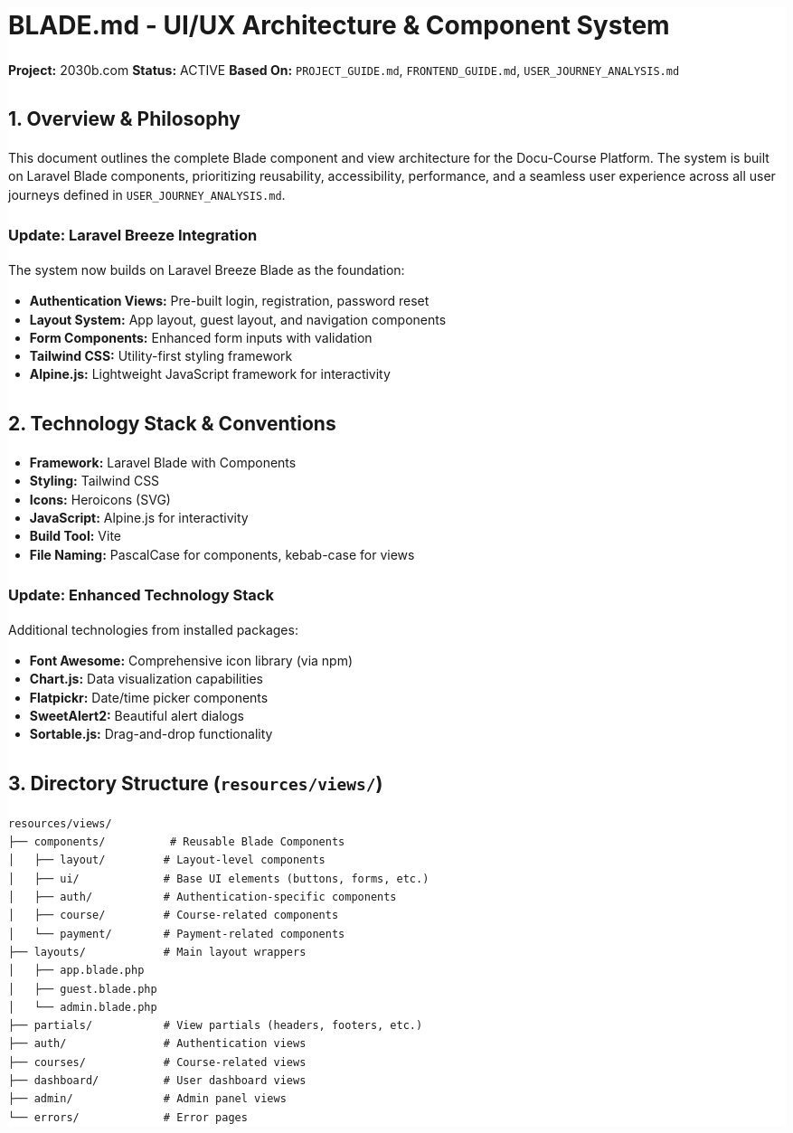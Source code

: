# BLADE.md - UI/UX Architecture & Component System

**Project:** 2030b.com
**Status:** ACTIVE
**Based On:** `PROJECT_GUIDE.md`, `FRONTEND_GUIDE.md`, `USER_JOURNEY_ANALYSIS.md`

## 1. Overview & Philosophy

This document outlines the complete Blade component and view architecture for the Docu-Course Platform. The system is built on Laravel Blade components, prioritizing reusability, accessibility, performance, and a seamless user experience across all user journeys defined in `USER_JOURNEY_ANALYSIS.md`.

### Update: Laravel Breeze Integration
The system now builds on Laravel Breeze Blade as the foundation:
- **Authentication Views:** Pre-built login, registration, password reset
- **Layout System:** App layout, guest layout, and navigation components
- **Form Components:** Enhanced form inputs with validation
- **Tailwind CSS:** Utility-first styling framework
- **Alpine.js:** Lightweight JavaScript framework for interactivity

## 2. Technology Stack & Conventions

- **Framework:** Laravel Blade with Components
- **Styling:** Tailwind CSS
- **Icons:** Heroicons (SVG)
- **JavaScript:** Alpine.js for interactivity
- **Build Tool:** Vite
- **File Naming:** PascalCase for components, kebab-case for views

### Update: Enhanced Technology Stack
Additional technologies from installed packages:
- **Font Awesome:** Comprehensive icon library (via npm)
- **Chart.js:** Data visualization capabilities
- **Flatpickr:** Date/time picker components
- **SweetAlert2:** Beautiful alert dialogs
- **Sortable.js:** Drag-and-drop functionality

## 3. Directory Structure (`resources/views/`)

```
resources/views/
├── components/          # Reusable Blade Components
│   ├── layout/         # Layout-level components
│   ├── ui/             # Base UI elements (buttons, forms, etc.)
│   ├── auth/           # Authentication-specific components
│   ├── course/         # Course-related components
│   └── payment/        # Payment-related components
├── layouts/            # Main layout wrappers
│   ├── app.blade.php
│   ├── guest.blade.php
│   └── admin.blade.php
├── partials/           # View partials (headers, footers, etc.)
├── auth/               # Authentication views
├── courses/            # Course-related views
├── dashboard/          # User dashboard views
├── admin/              # Admin panel views
└── errors/             # Error pages
```
